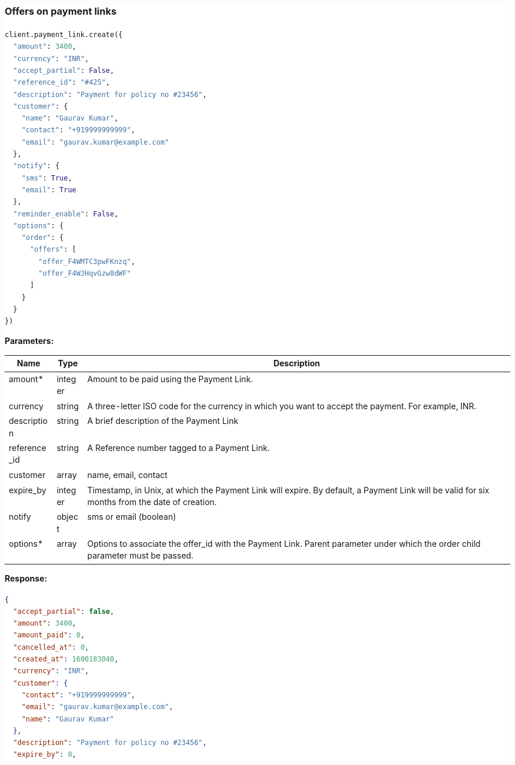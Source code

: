 ### Offers on payment links

```py
client.payment_link.create({
  "amount": 3400,
  "currency": "INR",
  "accept_partial": False,
  "reference_id": "#425",
  "description": "Payment for policy no #23456",
  "customer": {
    "name": "Gaurav Kumar",
    "contact": "+919999999999",
    "email": "gaurav.kumar@example.com"
  },
  "notify": {
    "sms": True,
    "email": True
  },
  "reminder_enable": False,
  "options": {
    "order": {
      "offers": [
        "offer_F4WMTC3pwFKnzq",
        "offer_F4WJHqvGzw8dWF"
      ]
    }
  }
})
```

**Parameters:**

| Name         | Type    | Description                                                                                                                                   |
| ------------ | ------- | --------------------------------------------------------------------------------------------------------------------------------------------- |
| amount\*     | integer | Amount to be paid using the Payment Link.                                                                                                     |
| currency     | string  | A three-letter ISO code for the currency in which you want to accept the payment. For example, INR.                                           |
| description  | string  | A brief description of the Payment Link                                                                                                       |
| reference_id | string  | A Reference number tagged to a Payment Link.                                                                                                  |
| customer     | array   | name, email, contact                                                                                                                          |
| expire_by    | integer | Timestamp, in Unix, at which the Payment Link will expire. By default, a Payment Link will be valid for six months from the date of creation. |
| notify       | object  | sms or email (boolean)                                                                                                                        |
| options\*    | array   | Options to associate the offer_id with the Payment Link. Parent parameter under which the order child parameter must be passed.               |

**Response:**

```json
{
  "accept_partial": false,
  "amount": 3400,
  "amount_paid": 0,
  "cancelled_at": 0,
  "created_at": 1600183040,
  "currency": "INR",
  "customer": {
    "contact": "+919999999999",
    "email": "gaurav.kumar@example.com",
    "name": "Gaurav Kumar"
  },
  "description": "Payment for policy no #23456",
  "expire_by": 0,
```
